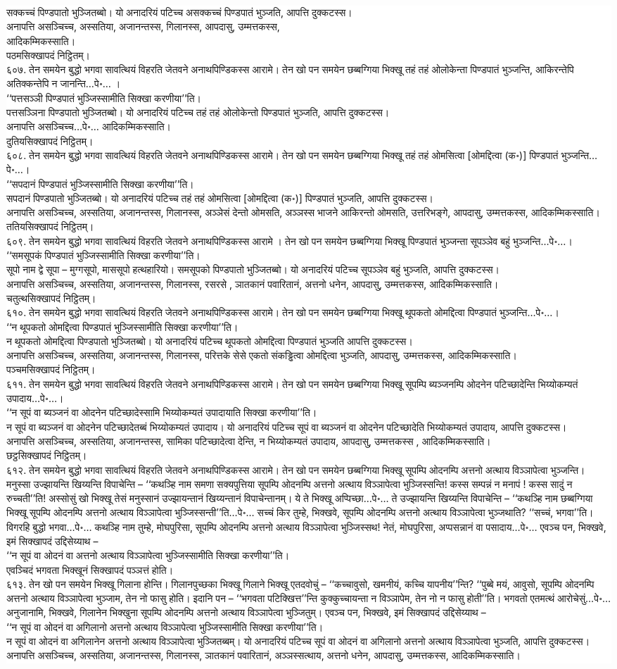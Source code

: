 सक्कच्चं पिण्डपातो भुञ्जितब्बो। यो अनादरियं पटिच्च असक्कच्चं पिण्डपातं भुञ्जति, आपत्ति दुक्कटस्स।  
अनापत्ति असञ्चिच्च, अस्सतिया, अजानन्तस्स, गिलानस्स, आपदासु, उम्मत्तकस्स,  
आदिकम्मिकस्साति।  
पठमसिक्खापदं निट्ठितम्।  
६०७. तेन समयेन बुद्धो भगवा सावत्थियं विहरति जेतवने अनाथपिण्डिकस्स आरामे। तेन खो पन समयेन छब्बग्गिया भिक्खू तहं तहं ओलोकेन्ता पिण्डपातं भुञ्जन्ति, आकिरन्तेपि अतिक्कन्तेपि न जानन्ति…पे॰… ।  
‘‘पत्तसञ्ञी पिण्डपातं भुञ्जिस्सामीति सिक्खा करणीया’’ति।  
पत्तसञ्ञिना पिण्डपातो भुञ्जितब्बो। यो अनादरियं पटिच्च तहं तहं ओलोकेन्तो पिण्डपातं भुञ्जति, आपत्ति दुक्कटस्स।  
अनापत्ति असञ्चिच्च…पे॰… आदिकम्मिकस्साति।  
दुतियसिक्खापदं निट्ठितम्।  
६०८. तेन समयेन बुद्धो भगवा सावत्थियं विहरति जेतवने अनाथपिण्डिकस्स आरामे। तेन खो पन समयेन छब्बग्गिया भिक्खू तहं तहं ओमसित्वा [ओमद्दित्वा (क॰)] पिण्डपातं भुञ्जन्ति…पे॰…।  
‘‘सपदानं पिण्डपातं भुञ्जिस्सामीति सिक्खा करणीया’’ति।  
सपदानं पिण्डपातो भुञ्जितब्बो। यो अनादरियं पटिच्च तहं तहं ओमसित्वा [ओमद्दित्वा (क॰)] पिण्डपातं भुञ्जति, आपत्ति दुक्कटस्स।  
अनापत्ति असञ्चिच्च, अस्सतिया, अजानन्तस्स, गिलानस्स, अञ्ञेसं देन्तो ओमसति, अञ्ञस्स भाजने आकिरन्तो ओमसति, उत्तरिभङ्गे, आपदासु, उम्मत्तकस्स, आदिकम्मिकस्साति।  
ततियसिक्खापदं निट्ठितम्।  
६०९. तेन समयेन बुद्धो भगवा सावत्थियं विहरति जेतवने अनाथपिण्डिकस्स आरामे । तेन खो पन समयेन छब्बग्गिया भिक्खू पिण्डपातं भुञ्जन्ता सूपञ्ञेव बहुं भुञ्जन्ति…पे॰…।  
‘‘समसूपकं पिण्डपातं भुञ्जिस्सामीति सिक्खा करणीया’’ति।  
सूपो नाम द्वे सूपा – मुग्गसूपो, माससूपो हत्थहारियो। समसूपको पिण्डपातो भुञ्जितब्बो। यो अनादरियं पटिच्च सूपञ्ञेव बहुं भुञ्जति, आपत्ति दुक्कटस्स।  
अनापत्ति असञ्चिच्च, अस्सतिया, अजानन्तस्स, गिलानस्स, रसरसे , ञातकानं पवारितानं, अत्तनो धनेन, आपदासु, उम्मत्तकस्स, आदिकम्मिकस्साति।  
चतुत्थसिक्खापदं निट्ठितम्।  
६१०. तेन समयेन बुद्धो भगवा सावत्थियं विहरति जेतवने अनाथपिण्डिकस्स आरामे। तेन खो पन समयेन छब्बग्गिया भिक्खू थूपकतो ओमद्दित्वा पिण्डपातं भुञ्जन्ति…पे॰…।  
‘‘न थूपकतो ओमद्दित्वा पिण्डपातं भुञ्जिस्सामीति सिक्खा करणीया’’ति।  
न थूपकतो ओमद्दित्वा पिण्डपातो भुञ्जितब्बो। यो अनादरियं पटिच्च थूपकतो ओमद्दित्वा पिण्डपातं भुञ्जति आपत्ति दुक्कटस्स।  
अनापत्ति असञ्चिच्च, अस्सतिया, अजानन्तस्स, गिलानस्स, परित्तके सेसे एकतो संकड्ढित्वा ओमद्दित्वा भुञ्जति, आपदासु, उम्मत्तकस्स, आदिकम्मिकस्साति।  
पञ्चमसिक्खापदं निट्ठितम्।  
६११. तेन समयेन बुद्धो भगवा सावत्थियं विहरति जेतवने अनाथपिण्डिकस्स आरामे। तेन खो पन समयेन छब्बग्गिया भिक्खू सूपम्पि ब्यञ्जनम्पि ओदनेन पटिच्छादेन्ति भिय्योकम्यतं उपादाय…पे॰…।  
‘‘न सूपं वा ब्यञ्जनं वा ओदनेन पटिच्छादेस्सामि भिय्योकम्यतं उपादायाति सिक्खा करणीया’’ति।  
न सूपं वा ब्यञ्जनं वा ओदनेन पटिच्छादेतब्बं भिय्योकम्यतं उपादाय। यो अनादरियं पटिच्च सूपं वा ब्यञ्जनं वा ओदनेन पटिच्छादेति भिय्योकम्यतं उपादाय, आपत्ति दुक्कटस्स।  
अनापत्ति असञ्चिच्च, अस्सतिया, अजानन्तस्स, सामिका पटिच्छादेत्वा देन्ति, न भिय्योकम्यतं उपादाय, आपदासु, उम्मत्तकस्स , आदिकम्मिकस्साति।  
छट्ठसिक्खापदं निट्ठितम्।  
६१२. तेन समयेन बुद्धो भगवा सावत्थियं विहरति जेतवने अनाथपिण्डिकस्स आरामे। तेन खो पन समयेन छब्बग्गिया भिक्खू सूपम्पि ओदनम्पि अत्तनो अत्थाय विञ्ञापेत्वा भुञ्जन्ति। मनुस्सा उज्झायन्ति खिय्यन्ति विपाचेन्ति – ‘‘कथञ्हि नाम समणा सक्यपुत्तिया सूपम्पि ओदनम्पि अत्तनो अत्थाय विञ्ञापेत्वा भुञ्जिस्सन्ति! कस्स सम्पन्नं न मनापं ! कस्स सादुं न रुच्चती’’ति! अस्सोसुं खो भिक्खू तेसं मनुस्सानं उज्झायन्तानं खिय्यन्तानं विपाचेन्तानम्। ये ते भिक्खू अप्पिच्छा…पे॰… ते उज्झायन्ति खिय्यन्ति विपाचेन्ति – ‘‘कथञ्हि नाम छब्बग्गिया भिक्खू सूपम्पि ओदनम्पि अत्तनो अत्थाय विञ्ञापेत्वा भुञ्जिस्सन्ती’’ति…पे॰… सच्चं किर तुम्हे, भिक्खवे, सूपम्पि ओदनम्पि अत्तनो अत्थाय विञ्ञापेत्वा भुञ्जथाति? ‘‘सच्चं, भगवा’’ति। विगरहि बुद्धो भगवा…पे॰… कथञ्हि नाम तुम्हे, मोघपुरिसा, सूपम्पि ओदनम्पि अत्तनो अत्थाय विञ्ञापेत्वा भुञ्जिस्सथ! नेतं, मोघपुरिसा, अप्पसन्नानं वा पसादाय…पे॰… एवञ्च पन, भिक्खवे, इमं सिक्खापदं उद्दिसेय्याथ –  
‘‘न सूपं वा ओदनं वा अत्तनो अत्थाय विञ्ञापेत्वा भुञ्जिस्सामीति सिक्खा करणीया’’ति।  
एवञ्चिदं भगवता भिक्खूनं सिक्खापदं पञ्ञत्तं होति।  
६१३. तेन खो पन समयेन भिक्खू गिलाना होन्ति। गिलानपुच्छका भिक्खू गिलाने भिक्खू एतदवोचुं – ‘‘कच्चावुसो, खमनीयं, कच्चि यापनीय’’न्ति? ‘‘पुब्बे मयं, आवुसो, सूपम्पि ओदनम्पि अत्तनो अत्थाय विञ्ञापेत्वा भुञ्जाम, तेन नो फासु होति। इदानि पन – ‘‘भगवता पटिक्खित्त’’न्ति कुक्कुच्चायन्ता न विञ्ञापेम, तेन नो न फासु होती’’ति। भगवतो एतमत्थं आरोचेसुं…पे॰… अनुजानामि, भिक्खवे, गिलानेन भिक्खुना सूपम्पि ओदनम्पि अत्तनो अत्थाय विञ्ञापेत्वा भुञ्जितुम्। एवञ्च पन, भिक्खवे, इमं सिक्खापदं उद्दिसेय्याथ –  
‘‘न सूपं वा ओदनं वा अगिलानो अत्तनो अत्थाय विञ्ञापेत्वा भुञ्जिस्सामीति सिक्खा करणीया’’ति।  
न सूपं वा ओदनं वा अगिलानेन अत्तनो अत्थाय विञ्ञापेत्वा भुञ्जितब्बम्। यो अनादरियं पटिच्च सूपं वा ओदनं वा अगिलानो अत्तनो अत्थाय विञ्ञापेत्वा भुञ्जति, आपत्ति दुक्कटस्स।  
अनापत्ति असञ्चिच्च, अस्सतिया, अजानन्तस्स, गिलानस्स, ञातकानं पवारितानं, अञ्ञस्सत्थाय, अत्तनो धनेन, आपदासु, उम्मत्तकस्स, आदिकम्मिकस्साति।  